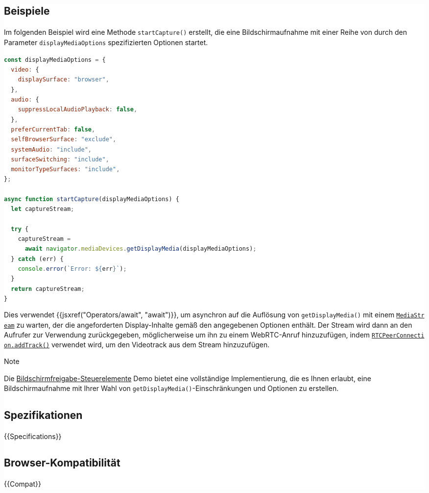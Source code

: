 ## Beispiele

Im folgenden Beispiel wird eine Methode `startCapture()` erstellt, die eine Bildschirmaufnahme mit einer Reihe von durch den Parameter `displayMediaOptions` spezifizierten Optionen startet.

```js
const displayMediaOptions = {
  video: {
    displaySurface: "browser",
  },
  audio: {
    suppressLocalAudioPlayback: false,
  },
  preferCurrentTab: false,
  selfBrowserSurface: "exclude",
  systemAudio: "include",
  surfaceSwitching: "include",
  monitorTypeSurfaces: "include",
};

async function startCapture(displayMediaOptions) {
  let captureStream;

  try {
    captureStream =
      await navigator.mediaDevices.getDisplayMedia(displayMediaOptions);
  } catch (err) {
    console.error(`Error: ${err}`);
  }
  return captureStream;
}
```

Dies verwendet {{jsxref("Operators/await", "await")}}, um asynchron auf die Auflösung von `getDisplayMedia()` mit einem [`MediaStream`](/de/docs/Web/API/MediaStream) zu warten, der die angeforderten Display-Inhalte gemäß den angegebenen Optionen enthält. Der Stream wird dann an den Aufrufer zur Verwendung zurückgegeben, möglicherweise um ihn zu einem WebRTC-Anruf hinzuzufügen, indem [`RTCPeerConnection.addTrack()`](/de/docs/Web/API/RTCPeerConnection/addTrack) verwendet wird, um den Videotrack aus dem Stream hinzuzufügen.

> [!NOTE]
> Die [Bildschirmfreigabe-Steuerelemente](https://chrome.dev/screen-sharing-controls/) Demo bietet eine vollständige Implementierung, die es Ihnen erlaubt, eine Bildschirmaufnahme mit Ihrer Wahl von `getDisplayMedia()`-Einschränkungen und Optionen zu erstellen.

## Spezifikationen

{{Specifications}}

## Browser-Kompatibilität

{{Compat}}

